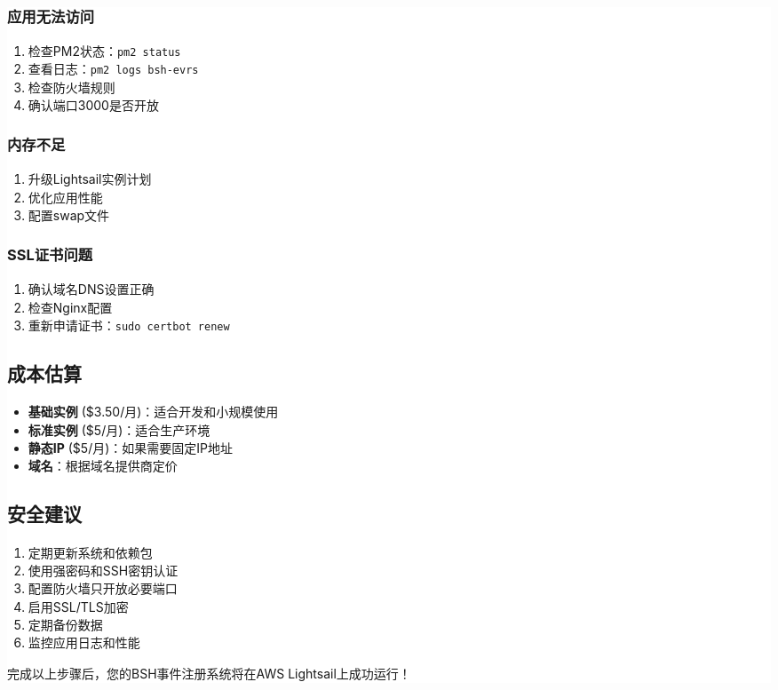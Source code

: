 ### 应用无法访问
1. 检查PM2状态：`pm2 status`
2. 查看日志：`pm2 logs bsh-evrs`
3. 检查防火墙规则
4. 确认端口3000是否开放

### 内存不足
1. 升级Lightsail实例计划
2. 优化应用性能
3. 配置swap文件

### SSL证书问题
1. 确认域名DNS设置正确
2. 检查Nginx配置
3. 重新申请证书：`sudo certbot renew`

## 成本估算

- **基础实例** ($3.50/月)：适合开发和小规模使用
- **标准实例** ($5/月)：适合生产环境
- **静态IP** ($5/月)：如果需要固定IP地址
- **域名**：根据域名提供商定价

## 安全建议

1. 定期更新系统和依赖包
2. 使用强密码和SSH密钥认证
3. 配置防火墙只开放必要端口
4. 启用SSL/TLS加密
5. 定期备份数据
6. 监控应用日志和性能

完成以上步骤后，您的BSH事件注册系统将在AWS Lightsail上成功运行！